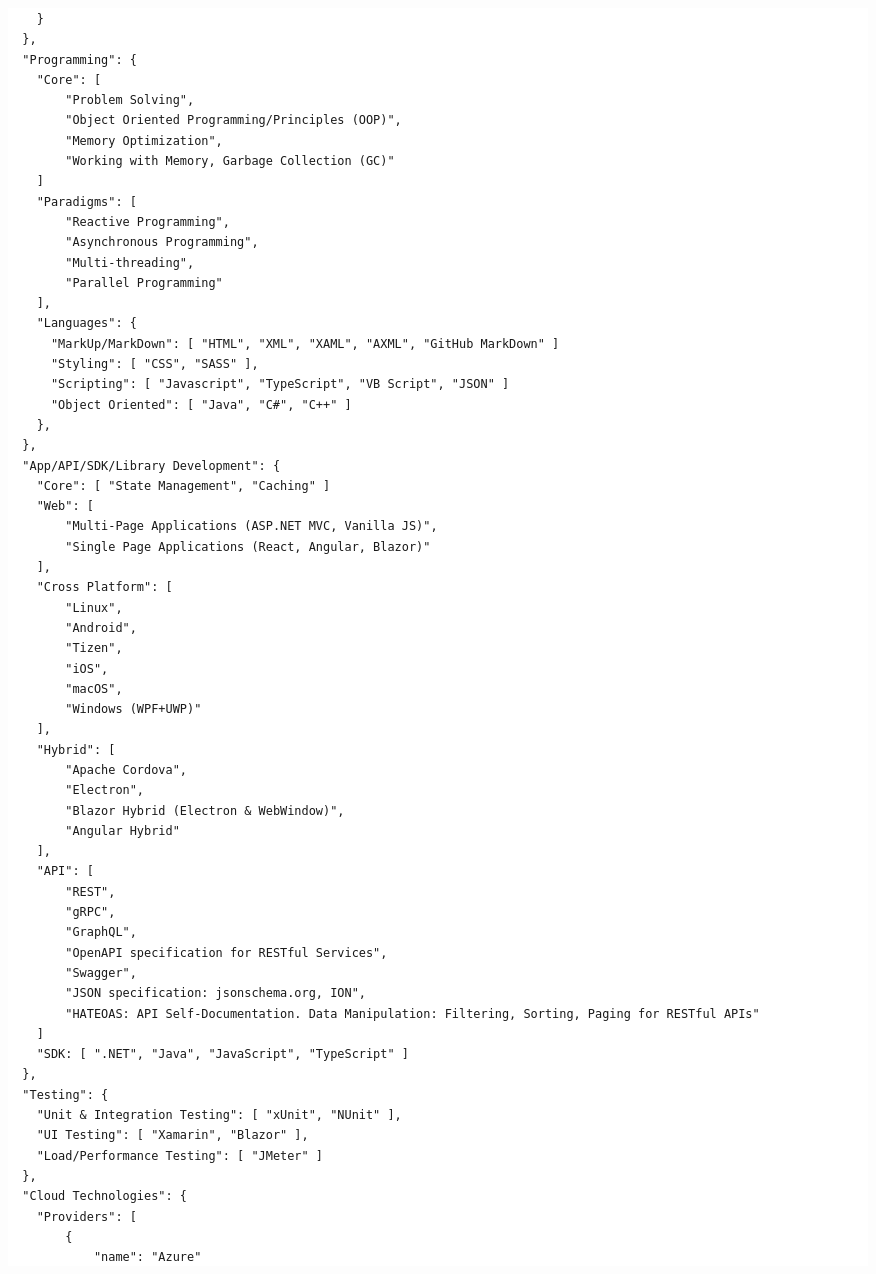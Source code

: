 ```
    }
  },
  "Programming": {
    "Core": [
        "Problem Solving", 
        "Object Oriented Programming/Principles (OOP)", 
        "Memory Optimization", 
        "Working with Memory, Garbage Collection (GC)"
    ]
    "Paradigms": [
        "Reactive Programming", 
        "Asynchronous Programming", 
        "Multi-threading", 
        "Parallel Programming"
    ],
    "Languages": {
      "MarkUp/MarkDown": [ "HTML", "XML", "XAML", "AXML", "GitHub MarkDown" ]
      "Styling": [ "CSS", "SASS" ],
      "Scripting": [ "Javascript", "TypeScript", "VB Script", "JSON" ]
      "Object Oriented": [ "Java", "C#", "C++" ]
    },
  },
  "App/API/SDK/Library Development": {
    "Core": [ "State Management", "Caching" ]
    "Web": [
        "Multi-Page Applications (ASP.NET MVC, Vanilla JS)", 
        "Single Page Applications (React, Angular, Blazor)"
    ],
    "Cross Platform": [
        "Linux", 
        "Android", 
        "Tizen", 
        "iOS", 
        "macOS", 
        "Windows (WPF+UWP)"
    ], 
    "Hybrid": [
        "Apache Cordova", 
        "Electron", 
        "Blazor Hybrid (Electron & WebWindow)", 
        "Angular Hybrid"
    ],
    "API": [
        "REST", 
        "gRPC", 
        "GraphQL", 
        "OpenAPI specification for RESTful Services", 
        "Swagger", 
        "JSON specification: jsonschema.org, ION", 
        "HATEOAS: API Self-Documentation. Data Manipulation: Filtering, Sorting, Paging for RESTful APIs"
    ]
    "SDK: [ ".NET", "Java", "JavaScript", "TypeScript" ]
  },
  "Testing": {
    "Unit & Integration Testing": [ "xUnit", "NUnit" ],    
    "UI Testing": [ "Xamarin", "Blazor" ],
    "Load/Performance Testing": [ "JMeter" ]
  },
  "Cloud Technologies": {
    "Providers": [
        {
            "name": "Azure"
```